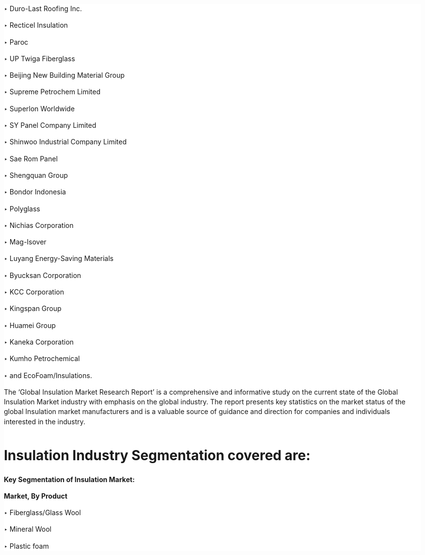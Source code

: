 ‣ Duro-Last Roofing Inc.

‣ Recticel Insulation

‣ Paroc

‣ UP Twiga Fiberglass

‣ Beijing New Building Material Group

‣ Supreme Petrochem Limited

‣ Superlon Worldwide

‣ SY Panel Company Limited

‣ Shinwoo Industrial Company Limited

‣ Sae Rom Panel

‣ Shengquan Group

‣ Bondor Indonesia

‣ Polyglass

‣ Nichias Corporation

‣ Mag-Isover

‣ Luyang Energy-Saving Materials

‣ Byucksan Corporation

‣ KCC Corporation

‣ Kingspan Group

‣ Huamei Group

‣ Kaneka Corporation

‣ Kumho Petrochemical

‣ and EcoFoam/Insulations.

The ‘Global Insulation Market Research Report’ is a comprehensive and informative study on the current state of the Global Insulation Market industry with emphasis on the global industry. The report presents key statistics on the market status of the global Insulation market manufacturers and is a valuable source of guidance and direction for companies and individuals interested in the industry.

# <strong>Insulation Industry Segmentation covered are:</strong>

<strong>Key Segmentation of Insulation Market:</strong> 

<Strong>Market, By Product</Strong>

‣ Fiberglass/Glass Wool

‣ Mineral Wool

‣ Plastic foam
